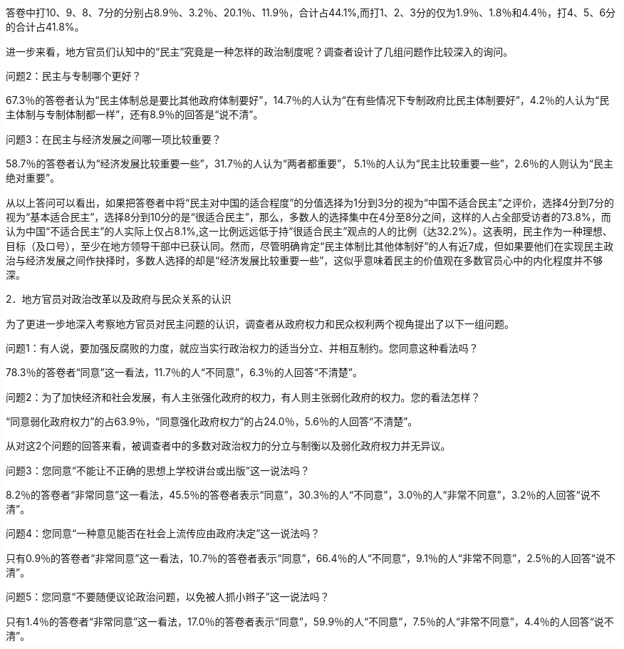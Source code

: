    <p>
    答卷中打10、9、8、7分的分别占8.9％、3.2％、20.1％、11.9％，合计占44.1%,而打1、2、3分的仅为1.9％、1.8％和4.4％，打4、5、6分的合计占41.8%。
   </p>
   <p>
    进一步来看，地方官员们认知中的“民主”究竟是一种怎样的政治制度呢？调查者设计了几组问题作比较深入的询问。
   </p>
   <p>
    问题2：民主与专制哪个更好？
   </p>
   <p>
    67.3％的答卷者认为“民主体制总是要比其他政府体制要好”，14.7％的人认为“在有些情况下专制政府比民主体制要好”，4.2％的人认为“民主体制与专制体制都一样”，还有8.9％的回答是“说不清”。
   </p>
   <p>
    问题3：在民主与经济发展之间哪一项比较重要？
   </p>
   <p>
    58.7％的答卷者认为“经济发展比较重要一些”，31.7％的人认为“两者都重要”， 5.1％的人认为“民主比较重要一些”，2.6％的人则认为“民主绝对重要”。
   </p>
   <p>
    从以上答问可以看出，如果把答卷者中将“民主对中国的适合程度”的分值选择为1分到3分的视为“中国不适合民主”之评价，选择4分到7分的视为“基本适合民主”，选择8分到10分的是“很适合民主”，那么，多数人的选择集中在4分至8分之间，这样的人占全部受访者的73.8%，而认为中国“不适合民主”的人实际上仅占8.1%,这一比例远远低于持“很适合民主”观点的人的比例（达32.2%）。这表明，民主作为一种理想、目标（及口号），至少在地方领导干部中已获认同。然而，尽管明确肯定“民主体制比其他体制好”的人有近7成，但如果要他们在实现民主政治与经济发展之间作抉择时，多数人选择的却是“经济发展比较重要一些”，这似乎意味着民主的价值观在多数官员心中的内化程度并不够深。
   </p>
   <p>
    2．地方官员对政治改革以及政府与民众关系的认识
   </p>
   <p>
    为了更进一步地深入考察地方官员对民主问题的认识，调查者从政府权力和民众权利两个视角提出了以下一组问题。
   </p>
   <p>
    问题1：有人说，要加强反腐败的力度，就应当实行政治权力的适当分立、并相互制约。您同意这种看法吗？
   </p>
   <p>
    78.3％的答卷者“同意”这一看法，11.7％的人“不同意”，6.3％的人回答“不清楚”。
   </p>
   <p>
    问题2：为了加快经济和社会发展，有人主张强化政府的权力，有人则主张弱化政府的权力。您的看法怎样？
   </p>
   <p>
    “同意弱化政府权力”的占63.9％，“同意强化政府权力”的占24.0％，5.6％的人回答“不清楚”。
   </p>
   <p>
    从对这2个问题的回答来看，被调查者中的多数对政治权力的分立与制衡以及弱化政府权力并无异议。
   </p>
   <p>
    问题3：您同意“不能让不正确的思想上学校讲台或出版”这一说法吗？
   </p>
   <p>
    8.2％的答卷者“非常同意”这一看法，45.5％的答卷者表示“同意”，30.3％的人“不同意”，3.0％的人“非常不同意”，3.2％的人回答“说不清”。
   </p>
   <p>
    问题4：您同意“一种意见能否在社会上流传应由政府决定”这一说法吗？
   </p>
   <p>
    只有0.9％的答卷者“非常同意”这一看法，10.7％的答卷者表示“同意”，66.4％的人“不同意”，9.1％的人“非常不同意”，2.5％的人回答“说不清”。
   </p>
   <p>
    问题5：您同意“不要随便议论政治问题，以免被人抓小辫子”这一说法吗？
   </p>
   <p>
    只有1.4％的答卷者“非常同意”这一看法，17.0％的答卷者表示“同意”，59.9％的人“不同意”，7.5％的人“非常不同意”，4.4％的人回答“说不清”。
   </p>
   <p>